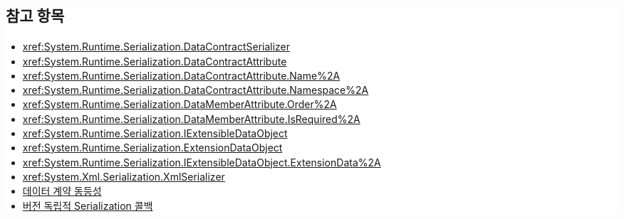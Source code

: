 ## <a name="see-also"></a>참고 항목

- <xref:System.Runtime.Serialization.DataContractSerializer>
- <xref:System.Runtime.Serialization.DataContractAttribute>
- <xref:System.Runtime.Serialization.DataContractAttribute.Name%2A>
- <xref:System.Runtime.Serialization.DataContractAttribute.Namespace%2A>
- <xref:System.Runtime.Serialization.DataMemberAttribute.Order%2A>
- <xref:System.Runtime.Serialization.DataMemberAttribute.IsRequired%2A>
- <xref:System.Runtime.Serialization.IExtensibleDataObject>
- <xref:System.Runtime.Serialization.ExtensionDataObject>
- <xref:System.Runtime.Serialization.IExtensibleDataObject.ExtensionData%2A>
- <xref:System.Xml.Serialization.XmlSerializer>
- [데이터 계약 동등성](./feature-details/data-contract-equivalence.md)
- [버전 독립적 Serialization 콜백](./feature-details/version-tolerant-serialization-callbacks.md)
